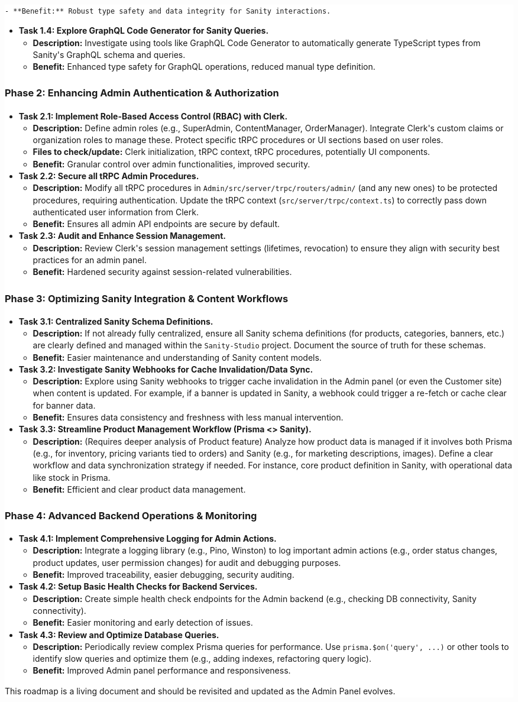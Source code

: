    - **Benefit:** Robust type safety and data integrity for Sanity interactions.
*   **Task 1.4: Explore GraphQL Code Generator for Sanity Queries.**
    - **Description:** Investigate using tools like GraphQL Code Generator to automatically generate TypeScript types from Sanity's GraphQL schema and queries.
    - **Benefit:** Enhanced type safety for GraphQL operations, reduced manual type definition.

### Phase 2: Enhancing Admin Authentication & Authorization

*   **Task 2.1: Implement Role-Based Access Control (RBAC) with Clerk.**
    - **Description:** Define admin roles (e.g., SuperAdmin, ContentManager, OrderManager). Integrate Clerk's custom claims or organization roles to manage these. Protect specific tRPC procedures or UI sections based on user roles.
    - **Files to check/update:** Clerk initialization, tRPC context, tRPC procedures, potentially UI components.
    - **Benefit:** Granular control over admin functionalities, improved security.
*   **Task 2.2: Secure all tRPC Admin Procedures.**
    - **Description:** Modify all tRPC procedures in `Admin/src/server/trpc/routers/admin/` (and any new ones) to be protected procedures, requiring authentication. Update the tRPC context (`src/server/trpc/context.ts`) to correctly pass down authenticated user information from Clerk.
    - **Benefit:** Ensures all admin API endpoints are secure by default.
*   **Task 2.3: Audit and Enhance Session Management.**
    - **Description:** Review Clerk's session management settings (lifetimes, revocation) to ensure they align with security best practices for an admin panel.
    - **Benefit:** Hardened security against session-related vulnerabilities.

### Phase 3: Optimizing Sanity Integration & Content Workflows

*   **Task 3.1: Centralized Sanity Schema Definitions.**
    - **Description:** If not already fully centralized, ensure all Sanity schema definitions (for products, categories, banners, etc.) are clearly defined and managed within the `Sanity-Studio` project. Document the source of truth for these schemas.
    - **Benefit:** Easier maintenance and understanding of Sanity content models.
*   **Task 3.2: Investigate Sanity Webhooks for Cache Invalidation/Data Sync.**
    - **Description:** Explore using Sanity webhooks to trigger cache invalidation in the Admin panel (or even the Customer site) when content is updated. For example, if a banner is updated in Sanity, a webhook could trigger a re-fetch or cache clear for banner data.
    - **Benefit:** Ensures data consistency and freshness with less manual intervention.
*   **Task 3.3: Streamline Product Management Workflow (Prisma <> Sanity).**
    - **Description:** (Requires deeper analysis of Product feature) Analyze how product data is managed if it involves both Prisma (e.g., for inventory, pricing variants tied to orders) and Sanity (e.g., for marketing descriptions, images). Define a clear workflow and data synchronization strategy if needed. For instance, core product definition in Sanity, with operational data like stock in Prisma.
    - **Benefit:** Efficient and clear product data management.

### Phase 4: Advanced Backend Operations & Monitoring

*   **Task 4.1: Implement Comprehensive Logging for Admin Actions.**
    - **Description:** Integrate a logging library (e.g., Pino, Winston) to log important admin actions (e.g., order status changes, product updates, user permission changes) for audit and debugging purposes.
    - **Benefit:** Improved traceability, easier debugging, security auditing.
*   **Task 4.2: Setup Basic Health Checks for Backend Services.**
    - **Description:** Create simple health check endpoints for the Admin backend (e.g., checking DB connectivity, Sanity connectivity).
    - **Benefit:** Easier monitoring and early detection of issues.
*   **Task 4.3: Review and Optimize Database Queries.**
    - **Description:** Periodically review complex Prisma queries for performance. Use `prisma.$on('query', ...)` or other tools to identify slow queries and optimize them (e.g., adding indexes, refactoring query logic).
    - **Benefit:** Improved Admin panel performance and responsiveness.

This roadmap is a living document and should be revisited and updated as the Admin Panel evolves.
